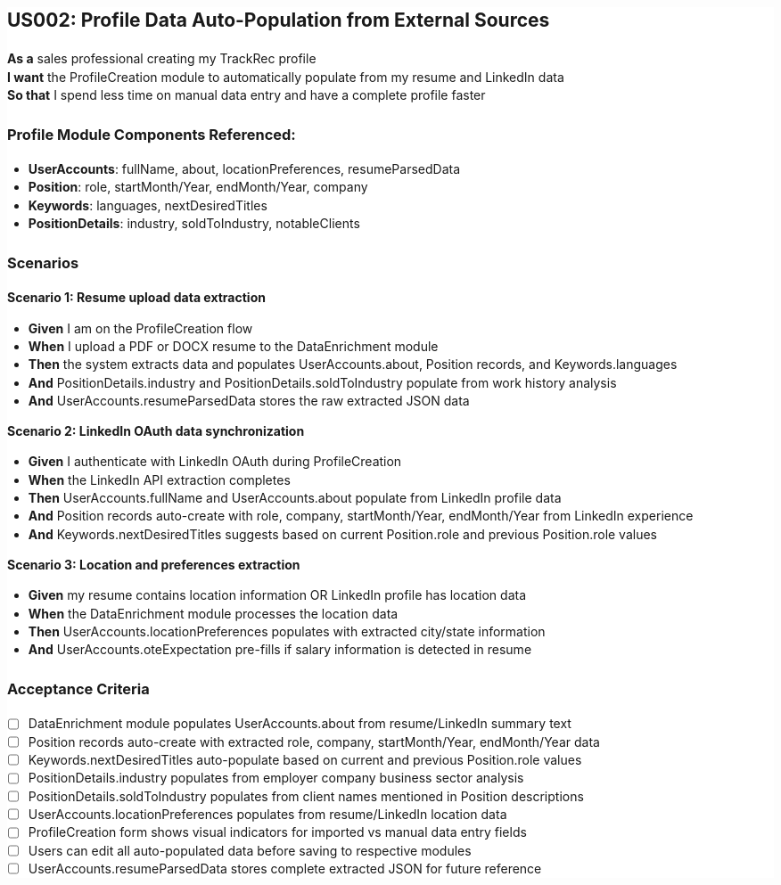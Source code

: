 
## US002: Profile Data Auto-Population from External Sources

**As a** sales professional creating my TrackRec profile  
**I want** the ProfileCreation module to automatically populate from my resume and LinkedIn data  
**So that** I spend less time on manual data entry and have a complete profile faster  

### Profile Module Components Referenced:
- **UserAccounts**: fullName, about, locationPreferences, resumeParsedData
- **Position**: role, startMonth/Year, endMonth/Year, company
- **Keywords**: languages, nextDesiredTitles
- **PositionDetails**: industry, soldToIndustry, notableClients

### Scenarios

**Scenario 1: Resume upload data extraction**
- **Given** I am on the ProfileCreation flow
- **When** I upload a PDF or DOCX resume to the DataEnrichment module
- **Then** the system extracts data and populates UserAccounts.about, Position records, and Keywords.languages
- **And** PositionDetails.industry and PositionDetails.soldToIndustry populate from work history analysis
- **And** UserAccounts.resumeParsedData stores the raw extracted JSON data

**Scenario 2: LinkedIn OAuth data synchronization**
- **Given** I authenticate with LinkedIn OAuth during ProfileCreation
- **When** the LinkedIn API extraction completes
- **Then** UserAccounts.fullName and UserAccounts.about populate from LinkedIn profile data
- **And** Position records auto-create with role, company, startMonth/Year, endMonth/Year from LinkedIn experience
- **And** Keywords.nextDesiredTitles suggests based on current Position.role and previous Position.role values

**Scenario 3: Location and preferences extraction**
- **Given** my resume contains location information OR LinkedIn profile has location data
- **When** the DataEnrichment module processes the location data
- **Then** UserAccounts.locationPreferences populates with extracted city/state information
- **And** UserAccounts.oteExpectation pre-fills if salary information is detected in resume

### Acceptance Criteria
- [ ] DataEnrichment module populates UserAccounts.about from resume/LinkedIn summary text
- [ ] Position records auto-create with extracted role, company, startMonth/Year, endMonth/Year data
- [ ] Keywords.nextDesiredTitles auto-populate based on current and previous Position.role values
- [ ] PositionDetails.industry populates from employer company business sector analysis
- [ ] PositionDetails.soldToIndustry populates from client names mentioned in Position descriptions
- [ ] UserAccounts.locationPreferences populates from resume/LinkedIn location data
- [ ] ProfileCreation form shows visual indicators for imported vs manual data entry fields
- [ ] Users can edit all auto-populated data before saving to respective modules
- [ ] UserAccounts.resumeParsedData stores complete extracted JSON for future reference
